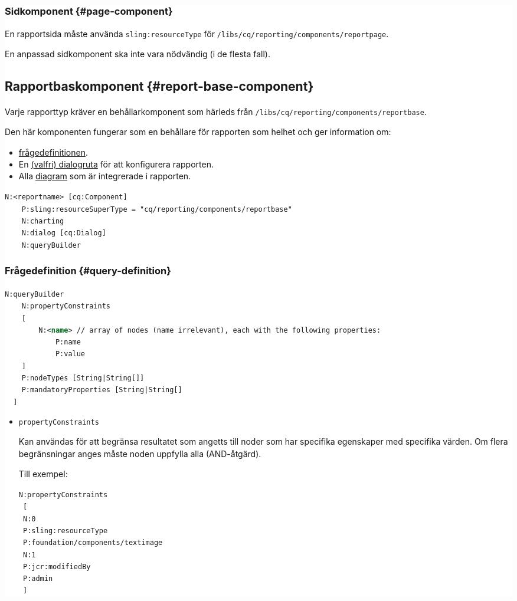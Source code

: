 ### Sidkomponent {#page-component}

En rapportsida måste använda `sling:resourceType` för `/libs/cq/reporting/components/reportpage`.

En anpassad sidkomponent ska inte vara nödvändig (i de flesta fall).

## Rapportbaskomponent {#report-base-component}

Varje rapporttyp kräver en behållarkomponent som härleds från `/libs/cq/reporting/components/reportbase`.

Den här komponenten fungerar som en behållare för rapporten som helhet och ger information om:

* [frågedefinitionen](#query-definition).
* En [(valfri) dialogruta](#configuration-dialog) för att konfigurera rapporten.
* Alla [diagram](#chart-definitions) som är integrerade i rapporten.

```
N:<reportname> [cq:Component]
    P:sling:resourceSuperType = "cq/reporting/components/reportbase"
    N:charting
    N:dialog [cq:Dialog]
    N:queryBuilder
```

### Frågedefinition {#query-definition}

```xml
N:queryBuilder
    N:propertyConstraints
    [
        N:<name> // array of nodes (name irrelevant), each with the following properties:
            P:name
            P:value
    ]
    P:nodeTypes [String|String[]] 
    P:mandatoryProperties [String|String[]
  ]
```

* `propertyConstraints`

   Kan användas för att begränsa resultatet som angetts till noder som har specifika egenskaper med specifika värden. Om flera begränsningar anges måste noden uppfylla alla (AND-åtgärd).

   Till exempel:

   ```
   N:propertyConstraints
    [
    N:0
    P:sling:resourceType
    P:foundation/components/textimage
    N:1
    P:jcr:modifiedBy
    P:admin
    ]
   ```
